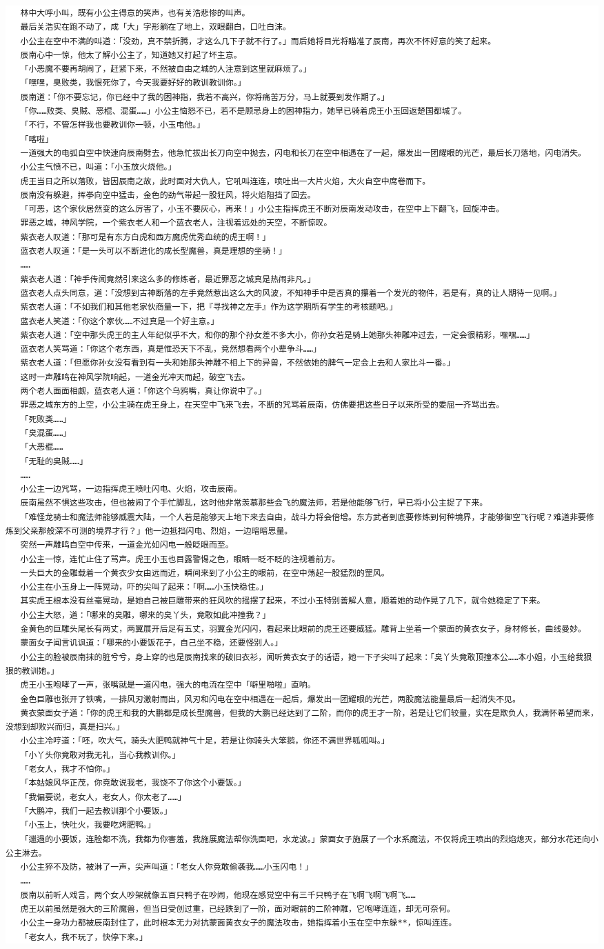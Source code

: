        林中大呼小叫，既有小公主得意的笑声，也有关浩悲惨的叫声。
       最后关浩实在跑不动了，成「大」字形躺在了地上，双眼翻白，口吐白沫。
       小公主在空中不满的叫道：「没劲，真不禁折腾，才这么几下子就不行了。」而后她将目光将瞄准了辰南，再次不怀好意的笑了起来。
       辰南心中一惊，他太了解小公主了，知道她又打起了坏主意。
       「小恶魔不要再胡闹了，赶紧下来，不然被自由之城的人注意到这里就麻烦了。」
       「嘿嘿，臭败类，我恨死你了，今天我要好好的教训教训你。」
       辰南道：「你不要忘记，你已经中了我的困神指，我若不高兴，你将痛苦万分，马上就要到发作期了。」
       「你……败类、臭贼、恶棍、混蛋……」小公主恼怒不已，若不是顾忌身上的困神指力，她早已骑着虎王小玉回返楚国都城了。
       「不行，不管怎样我也要教训你一顿，小玉电他。」
       「喀啦」
       一道强大的电弧自空中快速向辰南劈去，他急忙拔出长刀向空中抛去，闪电和长刀在空中相遇在了一起，爆发出一团耀眼的光芒，最后长刀落地，闪电消失。
       小公主气愤不已，叫道：「小玉放火烧他。」
       虎王当日之所以落败，皆因辰南之故，此时面对大仇人，它吼叫连连，喷吐出一大片火焰，大火自空中席卷而下。
       辰南没有躲避，挥拳向空中猛击，金色的劲气带起一股狂风，将火焰阻挡了回去。
       「可恶，这个家伙居然变的这么厉害了，小玉不要灰心，再来！」小公主指挥虎王不断对辰南发动攻击，在空中上下翻飞，回旋冲击。
       罪恶之城，神风学院，一个紫衣老人和一个蓝衣老人，注视着远处的天空，不断惊叹。
       紫衣老人叹道：「那可是有东方白虎和西方魔虎优秀血统的虎王啊！」
       蓝衣老人叹道：「是一头可以不断进化的成长型魔兽，真是理想的坐骑！」
       ……
       紫衣老人道：「神手传闻竟然引来这么多的修炼者，最近罪恶之城真是热闹非凡。」
       蓝衣老人点头同意，道：「没想到古神断落的左手竟然惹出这么大的风波，不知神手中是否真的攥着一个发光的物件，若是有，真的让人期待一见啊。」
       紫衣老人道：「不如我们和其他老家伙商量一下，把『寻找神之左手』作为这学期所有学生的考核题吧。」
       蓝衣老人笑道：「你这个家伙……不过真是一个好主意。」
       紫衣老人道：「空中那头虎王的主人年纪似乎不大，和你的那个孙女差不多大小，你孙女若是骑上她那头神雕冲过去，一定会很精彩，嘿嘿……」
       蓝衣老人笑骂道：「你这个老东西，真是惟恐天下不乱，竟然想看两个小辈争斗……」
       紫衣老人道：「但愿你孙女没有看到有一头和她那头神雕不相上下的异兽，不然依她的脾气一定会上去和人家比斗一番。」
       这时一声雕鸣在神风学院响起，一道金光冲天而起，破空飞去。
       两个老人面面相觑，蓝衣老人道：「你这个乌鸦嘴，真让你说中了。」
       罪恶之城东方的上空，小公主骑在虎王身上，在天空中飞来飞去，不断的咒骂着辰南，仿佛要把这些日子以来所受的委屈一齐骂出去。
       「死败类……」
       「臭混蛋……」
       「大恶棍……
       「无耻的臭贼……」
       ……
       小公主一边咒骂，一边指挥虎王喷吐闪电、火焰，攻击辰南。
       辰南虽然不惧这些攻击，但也被闹了个手忙脚乱，这时他非常羡慕那些会飞的魔法师，若是他能够飞行，早已将小公主捉了下来。
       「难怪龙骑士和魔法师能够威震大陆，一个人若是能够天上地下来去自由，战斗力将会倍增。东方武者到底要修炼到何种境界，才能够御空飞行呢？难道非要修炼到父亲那般深不可测的境界才行？」他一边抵挡闪电、烈焰，一边暗暗思量。
       突然一声雕鸣自空中传来，一道金光如闪电一般眨眼而至。
       小公主一惊，连忙止住了骂声。虎王小玉也目露警惕之色，眼睛一眨不眨的注视着前方。
       一头巨大的金雕载着一个黄衣少女由远而近，瞬间来到了小公主的眼前，在空中荡起一股猛烈的罡风。
       小公主在小玉身上一阵晃动，吓的尖叫了起来：「啊……小玉快稳住。」
       其实虎王根本没有丝毫晃动，是她自己被巨雕带来的狂风吹的摇摆了起来，不过小玉特别善解人意，顺着她的动作晃了几下，就令她稳定了下来。
       小公主大怒，道：「哪来的臭雕，哪来的臭丫头，竟敢如此冲撞我？」
       金黄色的巨雕头尾长有两丈，两翼展开后足有五丈，羽翼金光闪闪，看起来比眼前的虎王还要威猛。雕背上坐着一个蒙面的黄衣女子，身材修长，曲线曼妙。
       蒙面女子闻言讥讽道：「哪来的小要饭花子，自己坐不稳，还要怪别人。」
       小公主的脸被辰南抹的脏兮兮，身上穿的也是辰南找来的破旧衣衫，闻听黄衣女子的话语，她一下子尖叫了起来：「臭丫头竟敢顶撞本公……本小姐，小玉给我狠狠的教训她。」
       虎王小玉咆哮了一声，张嘴就是一道闪电，强大的电流在空中「噼里啪啦」直响。
       金色巨雕也张开了铁嘴，一排风刃激射而出，风刃和闪电在空中相遇在一起后，爆发出一团耀眼的光芒，两股魔法能量最后一起消失不见。
       黄衣蒙面女子道：「你的虎王和我的大鹏都是成长型魔兽，但我的大鹏已经达到了二阶，而你的虎王才一阶，若是让它们较量，实在是欺负人，我满怀希望而来，没想到却败兴而归，真是扫兴。」
       小公主冷哼道：「呸，吹大气，骑头大肥鸭就神气十足，若是让你骑头大笨鹅，你还不满世界呱呱叫。」
       「小丫头你竟敢对我无礼，当心我教训你。」
       「老女人，我才不怕你。」
       「本姑娘风华正茂，你竟敢说我老，我饶不了你这个小要饭。」
       「我偏要说，老女人，老女人，你太老了……」
       「大鹏冲，我们一起去教训那个小要饭。」
       「小玉上，快吐火，我要吃烤肥鸭。」
       「邋遢的小要饭，连脸都不洗，我都为你害羞，我施展魔法帮你洗面吧，水龙波。」蒙面女子施展了一个水系魔法，不仅将虎王喷出的烈焰熄灭，部分水花还向小公主淋去。
       小公主猝不及防，被淋了一声，尖声叫道：「老女人你竟敢偷袭我……小玉闪电！」
       ……
       辰南以前听人戏言，两个女人吵架就像五百只鸭子在吵闹，他现在感觉空中有三千只鸭子在飞啊飞啊飞啊飞……
       虎王以前虽然是强大的三阶魔兽，但当日受创过重，已经跌到了一阶，面对眼前的二阶神雕，它咆哮连连，却无可奈何。
       小公主一身功力都被辰南封住了，此时根本无力对抗蒙面黄衣女子的魔法攻击，她指挥着小玉在空中东躲**，惊叫连连。
       「老女人，我不玩了，快停下来。」
